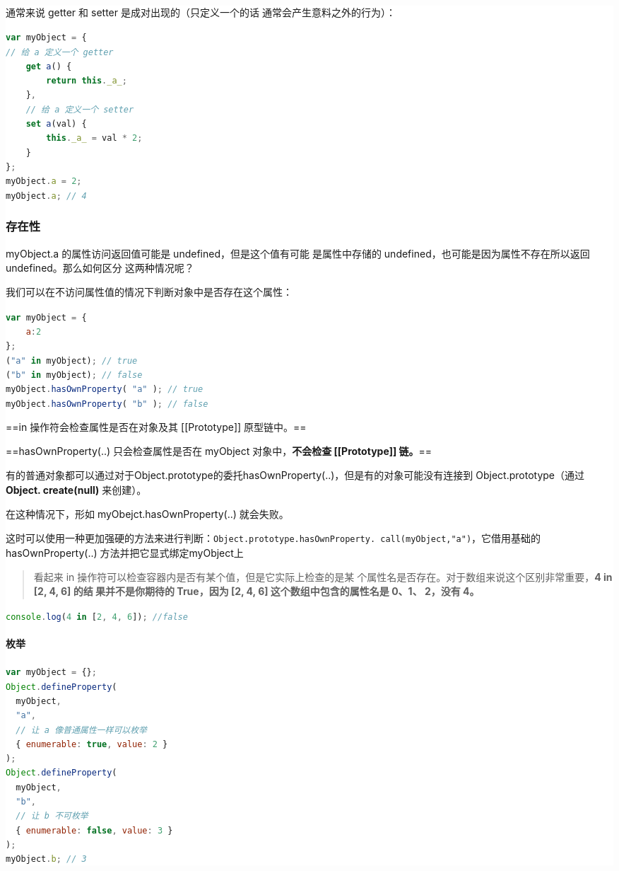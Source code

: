 通常来说 getter 和 setter 是成对出现的（只定义一个的话 通常会产生意料之外的行为）：

```js
var myObject = {
// 给 a 定义一个 getter
    get a() {
    	return this._a_;
    },
    // 给 a 定义一个 setter
    set a(val) {
    	this._a_ = val * 2;
    }
};
myObject.a = 2;
myObject.a; // 4
```

### 存在性

myObject.a 的属性访问返回值可能是 undefined，但是这个值有可能 是属性中存储的 undefined，也可能是因为属性不存在所以返回 undefined。那么如何区分 这两种情况呢？

我们可以在不访问属性值的情况下判断对象中是否存在这个属性：

```js
var myObject = {
	a:2
};
("a" in myObject); // true
("b" in myObject); // false
myObject.hasOwnProperty( "a" ); // true
myObject.hasOwnProperty( "b" ); // false
```

==in 操作符会检查属性是否在对象及其 [[Prototype]] 原型链中。==

==hasOwnProperty(..) 只会检查属性是否在 myObject 对象中，**不会检查 [[Prototype]] 链。**==

有的普通对象都可以通过对于Object.prototype的委托hasOwnProperty(..)，但是有的对象可能没有连接到 Object.prototype（通过 **Object. create(null)** 来创建）。

在这种情况下，形如 myObejct.hasOwnProperty(..) 就会失败。

这时可以使用一种更加强硬的方法来进行判断：`Object.prototype.hasOwnProperty. call(myObject,"a")`，它借用基础的 hasOwnProperty(..) 方法并把它显式绑定myObject上

> 看起来 in 操作符可以检查容器内是否有某个值，但是它实际上检查的是某 个属性名是否存在。对于数组来说这个区别非常重要，**4 in [2, 4, 6] 的结 果并不是你期待的 True，因为 [2, 4, 6] 这个数组中包含的属性名是 0、1、 2，没有 4。**

```js
console.log(4 in [2, 4, 6]); //false
```

#### 枚举

```js
var myObject = {};
Object.defineProperty(
  myObject,
  "a",
  // 让 a 像普通属性一样可以枚举
  { enumerable: true, value: 2 }
);
Object.defineProperty(
  myObject,
  "b",
  // 让 b 不可枚举
  { enumerable: false, value: 3 }
);
myObject.b; // 3
```